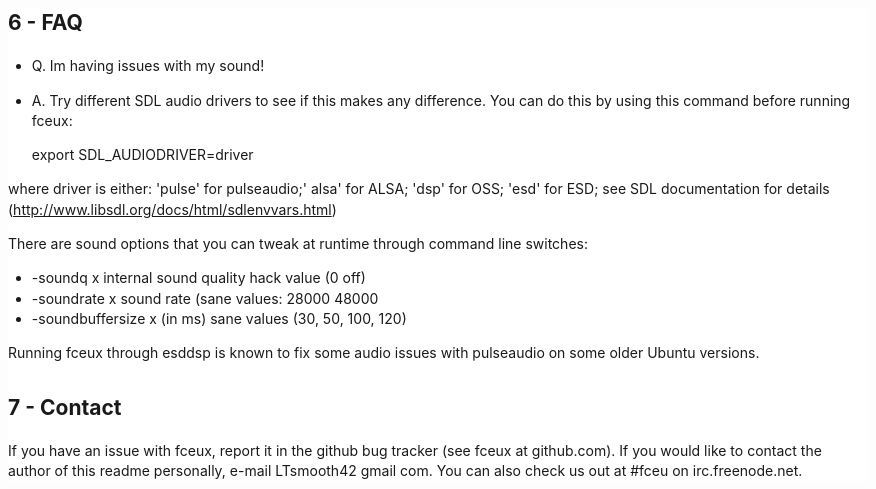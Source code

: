 6 - FAQ
-------

* Q.  Im having issues with my sound!
* A.  Try different SDL audio drivers to see if this makes any difference.  You can do this by using this command before running fceux:

	export SDL_AUDIODRIVER=driver

where driver is either: 'pulse' for pulseaudio;' alsa' for ALSA; 'dsp' for OSS; 'esd' for ESD; see SDL documentation for details (http://www.libsdl.org/docs/html/sdlenvvars.html)

There are sound options that you can tweak at runtime through command line switches:

* -soundq x 		internal sound quality hack value (0 off)
* -soundrate x    	sound rate (sane values: 28000 48000
* -soundbuffersize x 	(in ms)  sane values (30, 50, 100, 120)

Running fceux through esddsp is known to fix some audio issues with pulseaudio on some older Ubuntu versions.
	
7 - Contact
-----------
If you have an issue with fceux, report it in the github bug tracker (see fceux at github.com).  If you would like to contact the author of this readme personally, e-mail LTsmooth42 <at> gmail <dot> com.  You can also check us out at #fceu on irc.freenode.net.

